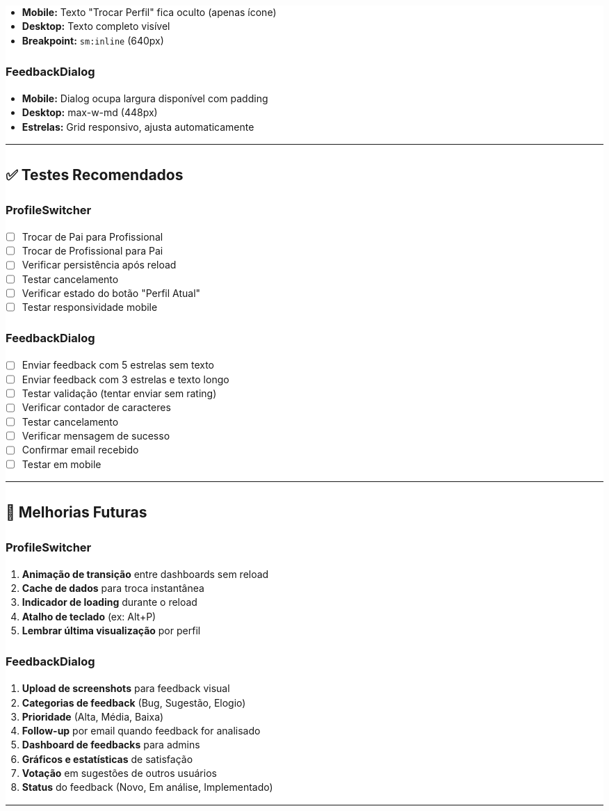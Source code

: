 - **Mobile:** Texto "Trocar Perfil" fica oculto (apenas ícone)
- **Desktop:** Texto completo visível
- **Breakpoint:** `sm:inline` (640px)

### FeedbackDialog

- **Mobile:** Dialog ocupa largura disponível com padding
- **Desktop:** max-w-md (448px)
- **Estrelas:** Grid responsivo, ajusta automaticamente

---

## ✅ Testes Recomendados

### ProfileSwitcher

- [ ] Trocar de Pai para Profissional
- [ ] Trocar de Profissional para Pai
- [ ] Verificar persistência após reload
- [ ] Testar cancelamento
- [ ] Verificar estado do botão "Perfil Atual"
- [ ] Testar responsividade mobile

### FeedbackDialog

- [ ] Enviar feedback com 5 estrelas sem texto
- [ ] Enviar feedback com 3 estrelas e texto longo
- [ ] Testar validação (tentar enviar sem rating)
- [ ] Verificar contador de caracteres
- [ ] Testar cancelamento
- [ ] Verificar mensagem de sucesso
- [ ] Confirmar email recebido
- [ ] Testar em mobile

---

## 🔮 Melhorias Futuras

### ProfileSwitcher

1. **Animação de transição** entre dashboards sem reload
2. **Cache de dados** para troca instantânea
3. **Indicador de loading** durante o reload
4. **Atalho de teclado** (ex: Alt+P)
5. **Lembrar última visualização** por perfil

### FeedbackDialog

1. **Upload de screenshots** para feedback visual
2. **Categorias de feedback** (Bug, Sugestão, Elogio)
3. **Prioridade** (Alta, Média, Baixa)
4. **Follow-up** por email quando feedback for analisado
5. **Dashboard de feedbacks** para admins
6. **Gráficos e estatísticas** de satisfação
7. **Votação** em sugestões de outros usuários
8. **Status** do feedback (Novo, Em análise, Implementado)

---
